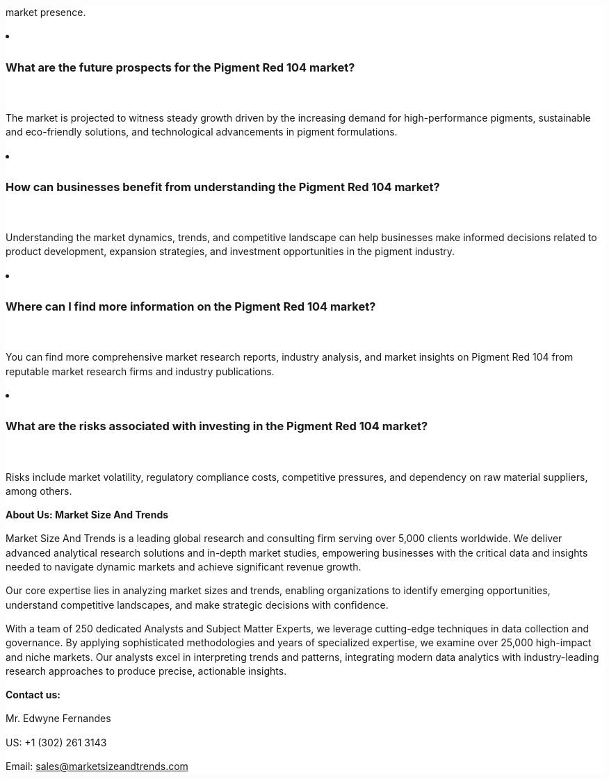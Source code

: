 market presence.</p> </li> <li> <h3>What are the future prospects for the Pigment Red 104 market?</h3> <p>&nbsp;</p><p>The market is projected to witness steady growth driven by the increasing demand for high-performance pigments, sustainable and eco-friendly solutions, and technological advancements in pigment formulations.</p> </li> <li> <h3>How can businesses benefit from understanding the Pigment Red 104 market?</h3> <p>&nbsp;</p><p>Understanding the market dynamics, trends, and competitive landscape can help businesses make informed decisions related to product development, expansion strategies, and investment opportunities in the pigment industry.</p> </li> <li> <h3>Where can I find more information on the Pigment Red 104 market?</h3> <p>&nbsp;</p><p>You can find more comprehensive market research reports, industry analysis, and market insights on Pigment Red 104 from reputable market research firms and industry publications.</p> </li> <li> <h3>What are the risks associated with investing in the Pigment Red 104 market?</h3> <p>&nbsp;</p><p>Risks include market volatility, regulatory compliance costs, competitive pressures, and dependency on raw material suppliers, among others.</p> </li></ol></body></html></p><p><strong>About Us:&nbsp;Market Size And Trends</strong></p><p>Market Size And Trends&nbsp;is a leading global research and consulting firm serving over 5,000 clients worldwide. We deliver advanced analytical research solutions and in-depth market studies, empowering businesses with the critical data and insights needed to navigate dynamic markets and achieve significant revenue growth.</p><p>Our core expertise lies in analyzing market sizes and trends, enabling organizations to identify emerging opportunities, understand competitive landscapes, and make strategic decisions with confidence.</p><p>With a team of 250 dedicated Analysts and Subject Matter Experts, we leverage cutting-edge techniques in data collection and governance. By applying sophisticated methodologies and years of specialized expertise, we examine over 25,000 high-impact and niche markets. Our analysts excel in interpreting trends and patterns, integrating modern data analytics with industry-leading research approaches to produce precise, actionable insights.</p><p><strong>Contact us:</strong></p><p>Mr. Edwyne Fernandes</p><p>US: +1 (302) 261 3143</p><p>Email: <a href="mailto:sales@marketsizeandtrends.com">sales@marketsizeandtrends.com</a>&nbsp;</p>
